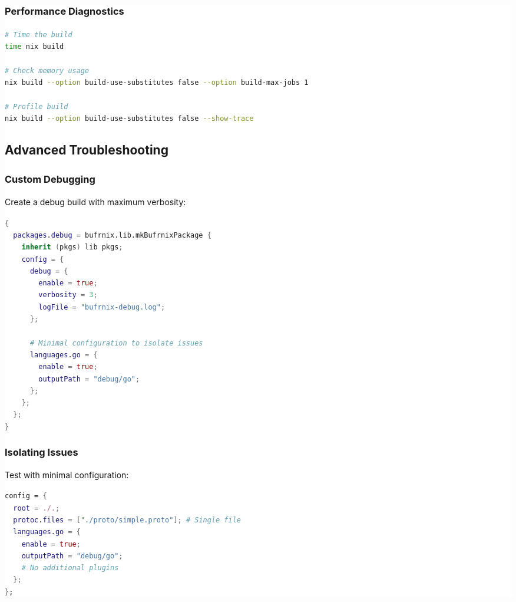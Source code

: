 ### Performance Diagnostics

```bash
# Time the build
time nix build

# Check memory usage
nix build --option build-use-substitutes false --option build-max-jobs 1

# Profile build
nix build --option build-use-substitutes false --show-trace
```

## Advanced Troubleshooting

### Custom Debugging

Create a debug build with maximum verbosity:

```nix
{
  packages.debug = bufrnix.lib.mkBufrnixPackage {
    inherit (pkgs) lib pkgs;
    config = {
      debug = {
        enable = true;
        verbosity = 3;
        logFile = "bufrnix-debug.log";
      };

      # Minimal configuration to isolate issues
      languages.go = {
        enable = true;
        outputPath = "debug/go";
      };
    };
  };
}
```

### Isolating Issues

Test with minimal configuration:

```nix
config = {
  root = ./.;
  protoc.files = ["./proto/simple.proto"]; # Single file
  languages.go = {
    enable = true;
    outputPath = "debug/go";
    # No additional plugins
  };
};
```
